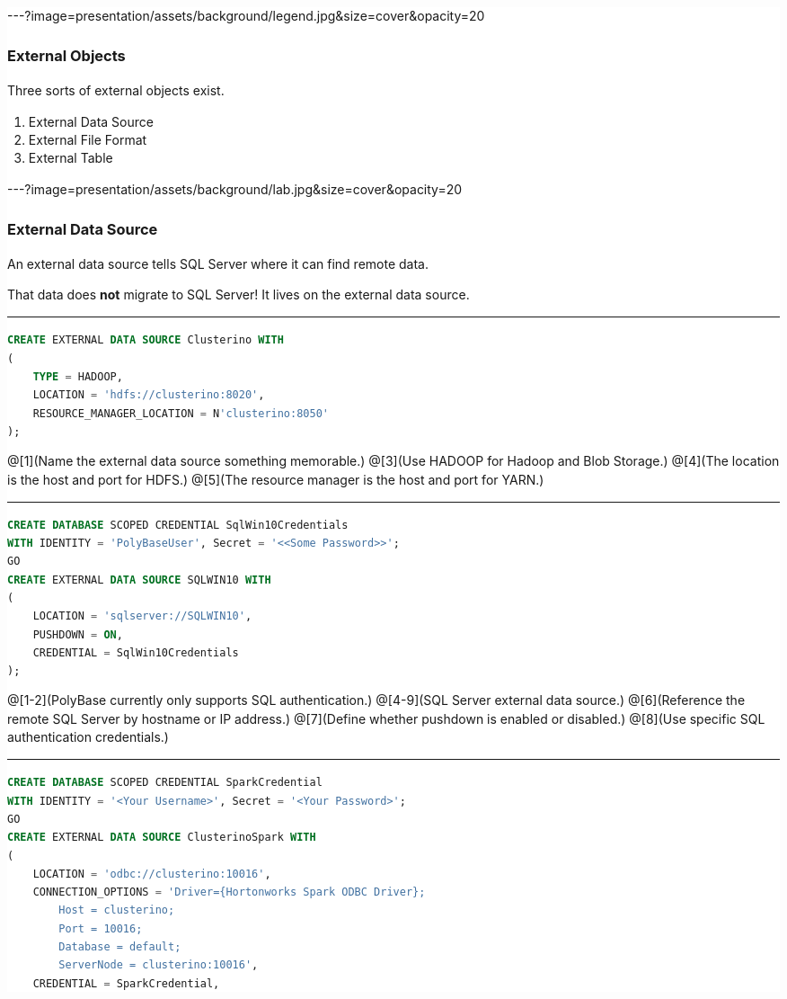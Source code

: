 ---?image=presentation/assets/background/legend.jpg&size=cover&opacity=20

### External Objects

Three sorts of external objects exist.

1. External Data Source
2. External File Format
3. External Table

---?image=presentation/assets/background/lab.jpg&size=cover&opacity=20

### External Data Source

An external data source tells SQL Server where it can find remote data.

That data does **not** migrate to SQL Server!  It lives on the external data source.

---

```sql
CREATE EXTERNAL DATA SOURCE Clusterino WITH
(
	TYPE = HADOOP,
	LOCATION = 'hdfs://clusterino:8020',
	RESOURCE_MANAGER_LOCATION = N'clusterino:8050'
);
```

@[1](Name the external data source something memorable.)
@[3](Use HADOOP for Hadoop and Blob Storage.)
@[4](The location is the host and port for HDFS.)
@[5](The resource manager is the host and port for YARN.)

---

```sql
CREATE DATABASE SCOPED CREDENTIAL SqlWin10Credentials
WITH IDENTITY = 'PolyBaseUser', Secret = '<<Some Password>>';
GO
CREATE EXTERNAL DATA SOURCE SQLWIN10 WITH
(
	LOCATION = 'sqlserver://SQLWIN10',
	PUSHDOWN = ON,
	CREDENTIAL = SqlWin10Credentials
);
```

@[1-2](PolyBase currently only supports SQL authentication.)
@[4-9](SQL Server external data source.)
@[6](Reference the remote SQL Server by hostname or IP address.)
@[7](Define whether pushdown is enabled or disabled.)
@[8](Use specific SQL authentication credentials.)

---

```sql
CREATE DATABASE SCOPED CREDENTIAL SparkCredential
WITH IDENTITY = '<Your Username>', Secret = '<Your Password>';
GO
CREATE EXTERNAL DATA SOURCE ClusterinoSpark WITH
(
	LOCATION = 'odbc://clusterino:10016',
	CONNECTION_OPTIONS = 'Driver={Hortonworks Spark ODBC Driver};
		Host = clusterino;
		Port = 10016;
		Database = default;
		ServerNode = clusterino:10016',
	CREDENTIAL = SparkCredential,
```